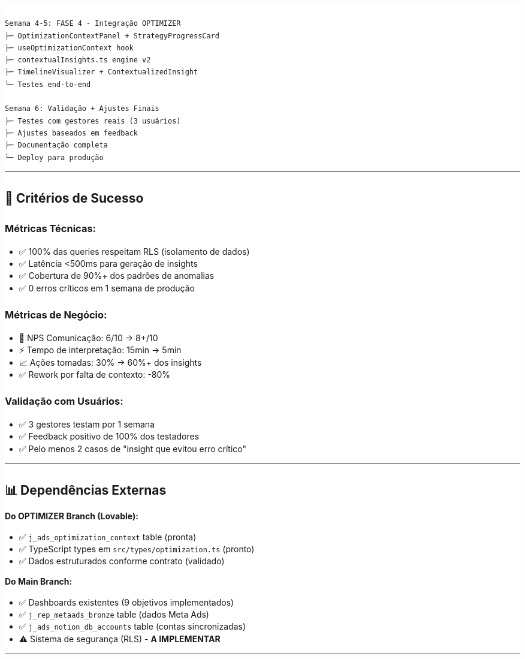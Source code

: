 ```

Semana 4-5: FASE 4 - Integração OPTIMIZER
├─ OptimizationContextPanel + StrategyProgressCard
├─ useOptimizationContext hook
├─ contextualInsights.ts engine v2
├─ TimelineVisualizer + ContextualizedInsight
└─ Testes end-to-end

Semana 6: Validação + Ajustes Finais
├─ Testes com gestores reais (3 usuários)
├─ Ajustes baseados em feedback
├─ Documentação completa
└─ Deploy para produção
```

---

## 🎯 Critérios de Sucesso

### **Métricas Técnicas:**
- ✅ 100% das queries respeitam RLS (isolamento de dados)
- ✅ Latência <500ms para geração de insights
- ✅ Cobertura de 90%+ dos padrões de anomalias
- ✅ 0 erros críticos em 1 semana de produção

### **Métricas de Negócio:**
- 🎯 NPS Comunicação: 6/10 → 8+/10
- ⚡ Tempo de interpretação: 15min → 5min
- 📈 Ações tomadas: 30% → 60%+ dos insights
- ✅ Rework por falta de contexto: -80%

### **Validação com Usuários:**
- ✅ 3 gestores testam por 1 semana
- ✅ Feedback positivo de 100% dos testadores
- ✅ Pelo menos 2 casos de "insight que evitou erro crítico"

---

## 📊 Dependências Externas

**Do OPTIMIZER Branch (Lovable):**
- ✅ `j_ads_optimization_context` table (pronta)
- ✅ TypeScript types em `src/types/optimization.ts` (pronto)
- ✅ Dados estruturados conforme contrato (validado)

**Do Main Branch:**
- ✅ Dashboards existentes (9 objetivos implementados)
- ✅ `j_rep_metaads_bronze` table (dados Meta Ads)
- ✅ `j_ads_notion_db_accounts` table (contas sincronizadas)
- ⚠️ Sistema de segurança (RLS) - **A IMPLEMENTAR**

---